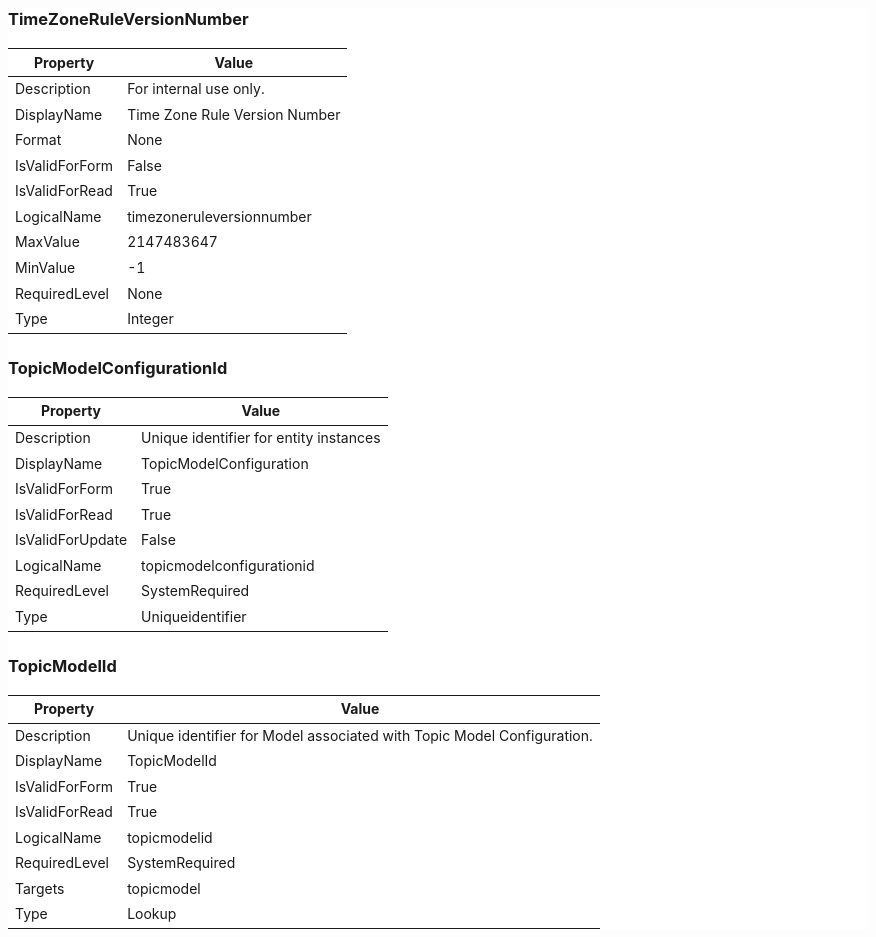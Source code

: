 
### <a name="BKMK_TimeZoneRuleVersionNumber"></a> TimeZoneRuleVersionNumber

|Property|Value|
|--------|-----|
|Description|For internal use only.|
|DisplayName|Time Zone Rule Version Number|
|Format|None|
|IsValidForForm|False|
|IsValidForRead|True|
|LogicalName|timezoneruleversionnumber|
|MaxValue|2147483647|
|MinValue|-1|
|RequiredLevel|None|
|Type|Integer|


### <a name="BKMK_TopicModelConfigurationId"></a> TopicModelConfigurationId

|Property|Value|
|--------|-----|
|Description|Unique identifier for entity instances|
|DisplayName|TopicModelConfiguration|
|IsValidForForm|True|
|IsValidForRead|True|
|IsValidForUpdate|False|
|LogicalName|topicmodelconfigurationid|
|RequiredLevel|SystemRequired|
|Type|Uniqueidentifier|


### <a name="BKMK_TopicModelId"></a> TopicModelId

|Property|Value|
|--------|-----|
|Description|Unique identifier for Model associated with Topic Model Configuration.|
|DisplayName|TopicModelId|
|IsValidForForm|True|
|IsValidForRead|True|
|LogicalName|topicmodelid|
|RequiredLevel|SystemRequired|
|Targets|topicmodel|
|Type|Lookup|
